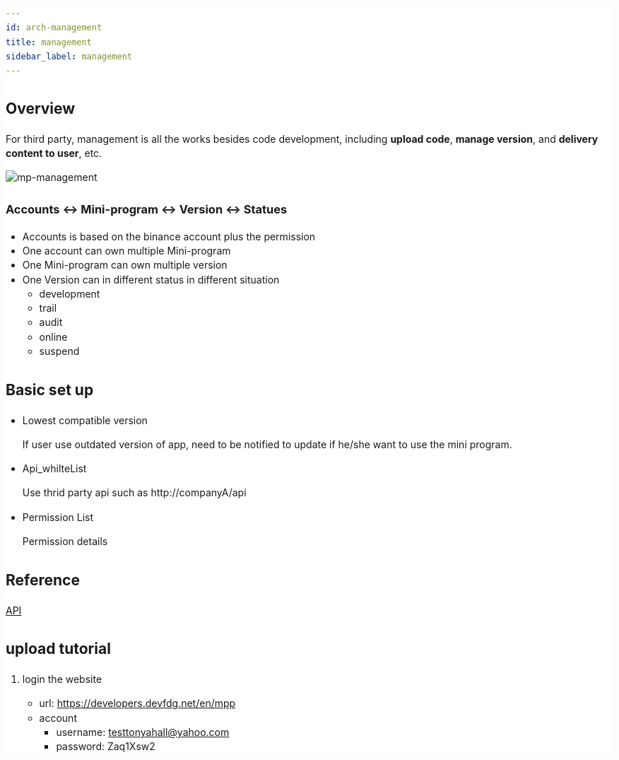 ```yaml
---
id: arch-management
title: management
sidebar_label: management
---
```


## Overview

For third party, management is all the works besides code development, including **upload code**, **manage version**, and **delivery content to user**,  etc.

![mp-management](https://static.devfdg.net/static/mono-static/docs-ui/img/mp-management.png)

### Accounts ↔︎ Mini-program ↔︎ Version ↔︎ Statues

- Accounts is based on the binance account plus the permission
- One account can own multiple Mini-program
- One Mini-program can own multiple version
- One Version can in different status in different situation
  - development
  - trail
  - audit
  - online
  - suspend

## Basic set up

- Lowest compatible version

  If user use outdated version of app, need to be notified to update if he/she want to use the mini program.

- Api_whilteList

  Use thrid party api such as http://companyA/api

- Permission List

  Permission details

## Reference

[API](/docs/nezha/api-mp-overview)

## upload tutorial

1. login the website

    * url: https://developers.devfdg.net/en/mpp
    * account
        * username: testtonyahall@yahoo.com
        * password: Zaq1Xsw2
